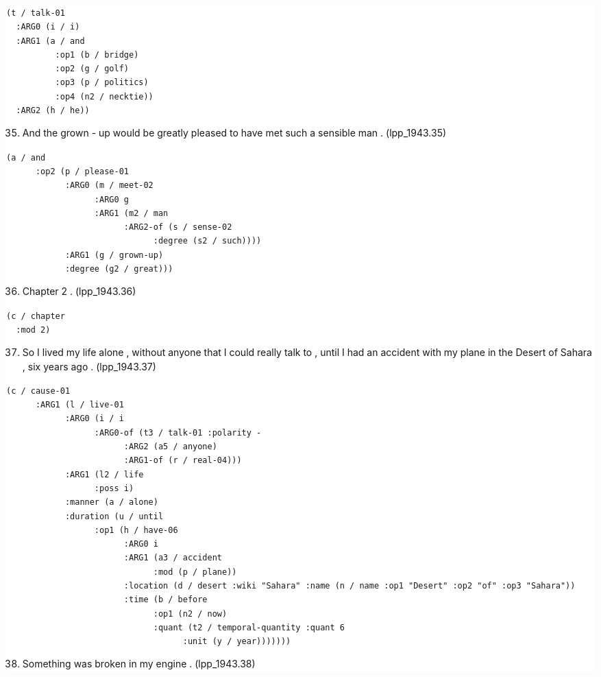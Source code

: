 ```
(t / talk-01
  :ARG0 (i / i)
  :ARG1 (a / and
          :op1 (b / bridge)
          :op2 (g / golf)
          :op3 (p / politics)
          :op4 (n2 / necktie))
  :ARG2 (h / he))
```
35. And the grown - up would be greatly pleased to have met such a sensible man . (lpp_1943.35)

```
(a / and
      :op2 (p / please-01
            :ARG0 (m / meet-02
                  :ARG0 g
                  :ARG1 (m2 / man
                        :ARG2-of (s / sense-02
                              :degree (s2 / such))))
            :ARG1 (g / grown-up)
            :degree (g2 / great)))
```
36. Chapter 2 . (lpp_1943.36)

```
(c / chapter
  :mod 2)
```
37. So I lived my life alone , without anyone that I could really talk to , until I had an accident with my plane in the Desert of Sahara , six years ago . (lpp_1943.37)

```
(c / cause-01
      :ARG1 (l / live-01
            :ARG0 (i / i
                  :ARG0-of (t3 / talk-01 :polarity -
                        :ARG2 (a5 / anyone)
                        :ARG1-of (r / real-04)))
            :ARG1 (l2 / life
                  :poss i)
            :manner (a / alone)
            :duration (u / until
                  :op1 (h / have-06
                        :ARG0 i
                        :ARG1 (a3 / accident
                              :mod (p / plane))
                        :location (d / desert :wiki "Sahara" :name (n / name :op1 "Desert" :op2 "of" :op3 "Sahara"))
                        :time (b / before
                              :op1 (n2 / now)
                              :quant (t2 / temporal-quantity :quant 6
                                    :unit (y / year)))))))
```
38. Something was broken in my engine . (lpp_1943.38)
